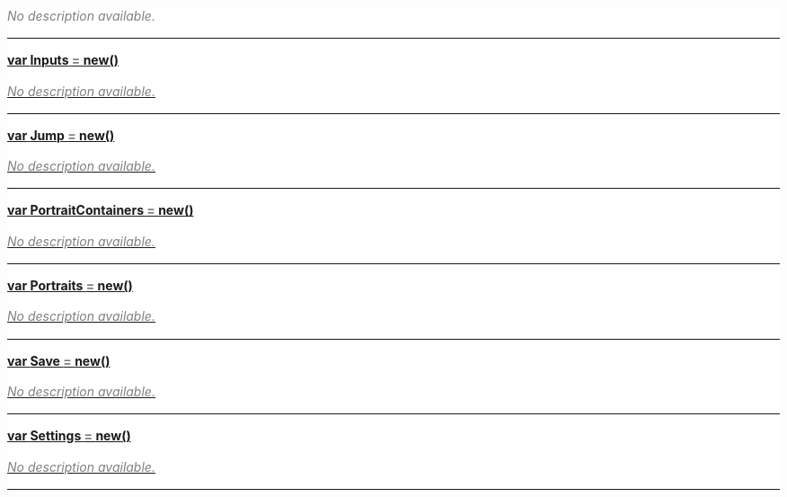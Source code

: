 
 <span style = "color: gray">*No description available.*</span> 

---



<a class="header" id="property-inputs" href="#property-inputs">**<span class="hljs-attribute">var</span> <span class="hljs-title">Inputs</span> <span style = "color: gray"> = </span> new()** 



 <span style = "color: gray">*No description available.*</span> 

---



<a class="header" id="property-jump" href="#property-jump">**<span class="hljs-attribute">var</span> <span class="hljs-title">Jump</span> <span style = "color: gray"> = </span> new()** 



 <span style = "color: gray">*No description available.*</span> 

---



<a class="header" id="property-portraitcontainers" href="#property-portraitcontainers">**<span class="hljs-attribute">var</span> <span class="hljs-title">PortraitContainers</span> <span style = "color: gray"> = </span> new()** 



 <span style = "color: gray">*No description available.*</span> 

---



<a class="header" id="property-portraits" href="#property-portraits">**<span class="hljs-attribute">var</span> <span class="hljs-title">Portraits</span> <span style = "color: gray"> = </span> new()** 



 <span style = "color: gray">*No description available.*</span> 

---



<a class="header" id="property-save" href="#property-save">**<span class="hljs-attribute">var</span> <span class="hljs-title">Save</span> <span style = "color: gray"> = </span> new()** 



 <span style = "color: gray">*No description available.*</span> 

---



<a class="header" id="property-settings" href="#property-settings">**<span class="hljs-attribute">var</span> <span class="hljs-title">Settings</span> <span style = "color: gray"> = </span> new()** 



 <span style = "color: gray">*No description available.*</span> 

---